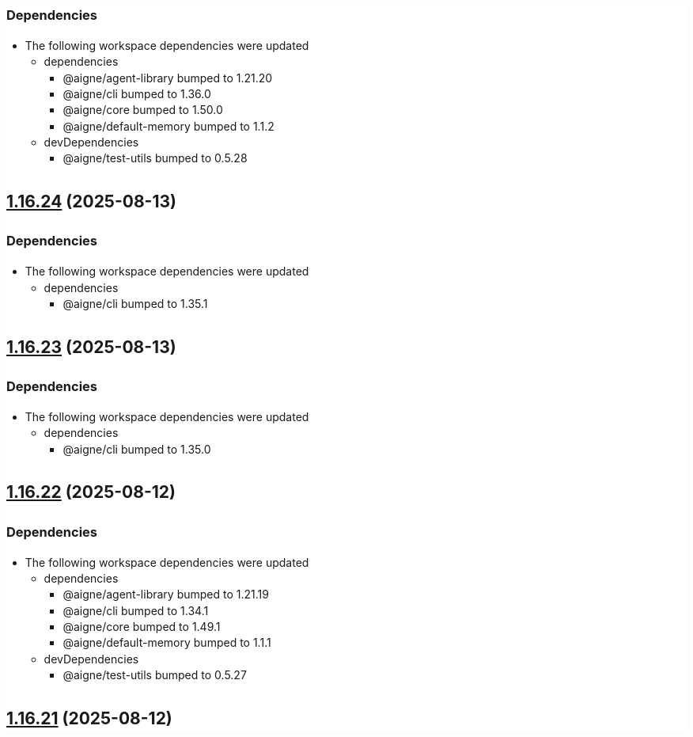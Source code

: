 
### Dependencies

* The following workspace dependencies were updated
  * dependencies
    * @aigne/agent-library bumped to 1.21.20
    * @aigne/cli bumped to 1.36.0
    * @aigne/core bumped to 1.50.0
    * @aigne/default-memory bumped to 1.1.2
  * devDependencies
    * @aigne/test-utils bumped to 0.5.28

## [1.16.24](https://github.com/AIGNE-io/aigne-framework/compare/example-mcp-blocklet-v1.16.23...example-mcp-blocklet-v1.16.24) (2025-08-13)


### Dependencies

* The following workspace dependencies were updated
  * dependencies
    * @aigne/cli bumped to 1.35.1

## [1.16.23](https://github.com/AIGNE-io/aigne-framework/compare/example-mcp-blocklet-v1.16.22...example-mcp-blocklet-v1.16.23) (2025-08-13)


### Dependencies

* The following workspace dependencies were updated
  * dependencies
    * @aigne/cli bumped to 1.35.0

## [1.16.22](https://github.com/AIGNE-io/aigne-framework/compare/example-mcp-blocklet-v1.16.21...example-mcp-blocklet-v1.16.22) (2025-08-12)


### Dependencies

* The following workspace dependencies were updated
  * dependencies
    * @aigne/agent-library bumped to 1.21.19
    * @aigne/cli bumped to 1.34.1
    * @aigne/core bumped to 1.49.1
    * @aigne/default-memory bumped to 1.1.1
  * devDependencies
    * @aigne/test-utils bumped to 0.5.27

## [1.16.21](https://github.com/AIGNE-io/aigne-framework/compare/example-mcp-blocklet-v1.16.20...example-mcp-blocklet-v1.16.21) (2025-08-12)
